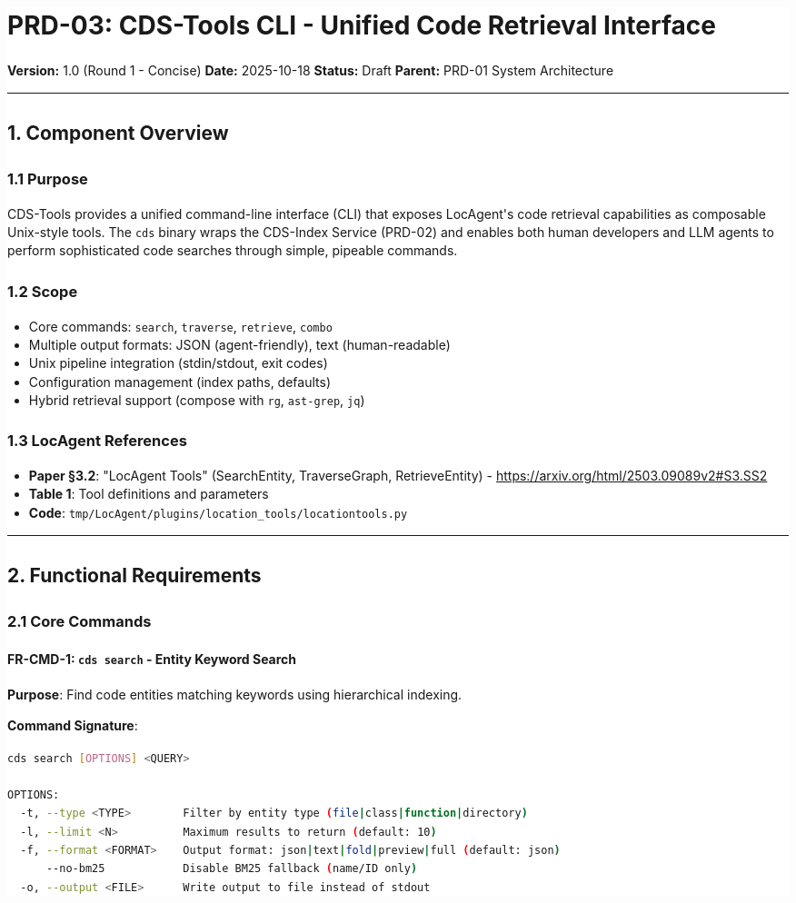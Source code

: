 # PRD-03: CDS-Tools CLI - Unified Code Retrieval Interface

**Version:** 1.0 (Round 1 - Concise)
**Date:** 2025-10-18
**Status:** Draft
**Parent:** PRD-01 System Architecture

---

## 1. Component Overview

### 1.1 Purpose

CDS-Tools provides a unified command-line interface (CLI) that exposes LocAgent's code retrieval capabilities as composable Unix-style tools. The `cds` binary wraps the CDS-Index Service (PRD-02) and enables both human developers and LLM agents to perform sophisticated code searches through simple, pipeable commands.

### 1.2 Scope

- Core commands: `search`, `traverse`, `retrieve`, `combo`
- Multiple output formats: JSON (agent-friendly), text (human-readable)
- Unix pipeline integration (stdin/stdout, exit codes)
- Configuration management (index paths, defaults)
- Hybrid retrieval support (compose with `rg`, `ast-grep`, `jq`)

### 1.3 LocAgent References

- **Paper §3.2**: "LocAgent Tools" (SearchEntity, TraverseGraph, RetrieveEntity) - <https://arxiv.org/html/2503.09089v2#S3.SS2>
- **Table 1**: Tool definitions and parameters
- **Code**: `tmp/LocAgent/plugins/location_tools/locationtools.py`

---

## 2. Functional Requirements

### 2.1 Core Commands

#### FR-CMD-1: `cds search` - Entity Keyword Search

**Purpose**: Find code entities matching keywords using hierarchical indexing.

**Command Signature**:

```bash
cds search [OPTIONS] <QUERY>

OPTIONS:
  -t, --type <TYPE>        Filter by entity type (file|class|function|directory)
  -l, --limit <N>          Maximum results to return (default: 10)
  -f, --format <FORMAT>    Output format: json|text|fold|preview|full (default: json)
      --no-bm25            Disable BM25 fallback (name/ID only)
  -o, --output <FILE>      Write output to file instead of stdout
```
